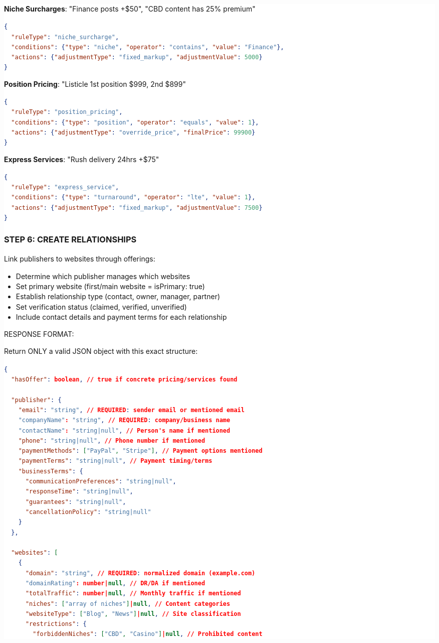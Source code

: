 **Niche Surcharges**: "Finance posts +$50", "CBD content has 25% premium"
```json
{
  "ruleType": "niche_surcharge", 
  "conditions": {"type": "niche", "operator": "contains", "value": "Finance"},
  "actions": {"adjustmentType": "fixed_markup", "adjustmentValue": 5000}
}
```

**Position Pricing**: "Listicle 1st position $999, 2nd $899"
```json
{
  "ruleType": "position_pricing",
  "conditions": {"type": "position", "operator": "equals", "value": 1}, 
  "actions": {"adjustmentType": "override_price", "finalPrice": 99900}
}
```

**Express Services**: "Rush delivery 24hrs +$75"
```json
{
  "ruleType": "express_service",
  "conditions": {"type": "turnaround", "operator": "lte", "value": 1},
  "actions": {"adjustmentType": "fixed_markup", "adjustmentValue": 7500}
}
```

### STEP 6: CREATE RELATIONSHIPS
Link publishers to websites through offerings:
- Determine which publisher manages which websites
- Set primary website (first/main website = isPrimary: true)
- Establish relationship type (contact, owner, manager, partner)
- Set verification status (claimed, verified, unverified)
- Include contact details and payment terms for each relationship

RESPONSE FORMAT:

Return ONLY a valid JSON object with this exact structure:

```json
{
  "hasOffer": boolean, // true if concrete pricing/services found
  
  "publisher": {
    "email": "string", // REQUIRED: sender email or mentioned email
    "companyName": "string", // REQUIRED: company/business name
    "contactName": "string|null", // Person's name if mentioned
    "phone": "string|null", // Phone number if mentioned
    "paymentMethods": ["PayPal", "Stripe"], // Payment options mentioned
    "paymentTerms": "string|null", // Payment timing/terms
    "businessTerms": {
      "communicationPreferences": "string|null",
      "responseTime": "string|null", 
      "guarantees": "string|null",
      "cancellationPolicy": "string|null"
    }
  },
  
  "websites": [
    {
      "domain": "string", // REQUIRED: normalized domain (example.com)
      "domainRating": number|null, // DR/DA if mentioned
      "totalTraffic": number|null, // Monthly traffic if mentioned
      "niches": ["array of niches"]|null, // Content categories
      "websiteType": ["Blog", "News"]|null, // Site classification
      "restrictions": {
        "forbiddenNiches": ["CBD", "Casino"]|null, // Prohibited content
```